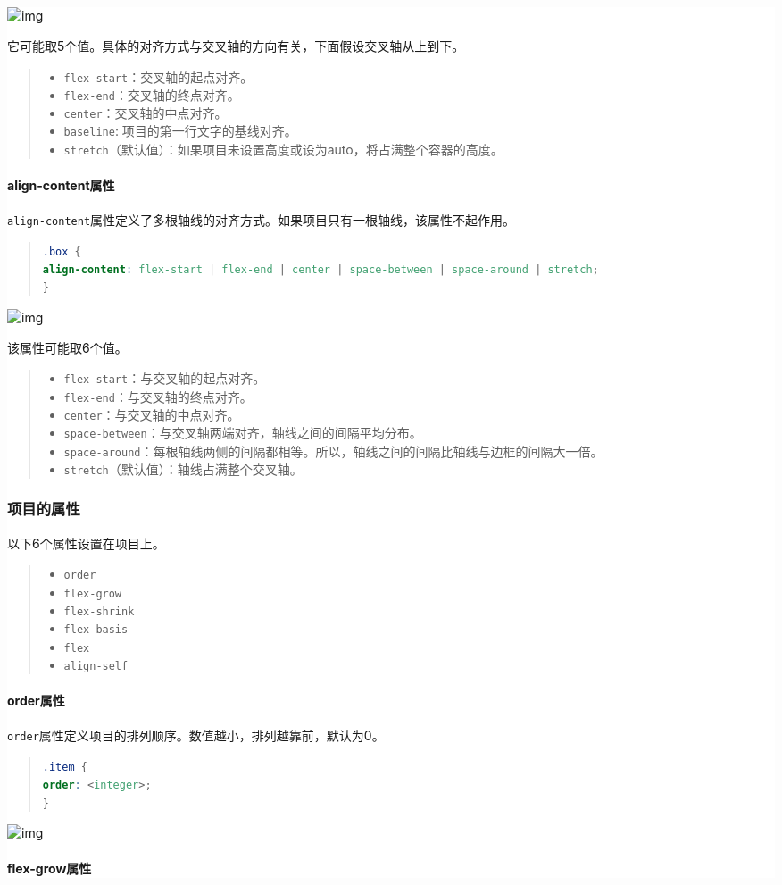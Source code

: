 ![img](https://gitee.com/binary2101/picbed/raw/master/uPic/bg2015071011.png)

它可能取5个值。具体的对齐方式与交叉轴的方向有关，下面假设交叉轴从上到下。

> - `flex-start`：交叉轴的起点对齐。
> - `flex-end`：交叉轴的终点对齐。
> - `center`：交叉轴的中点对齐。
> - `baseline`: 项目的第一行文字的基线对齐。
> - `stretch`（默认值）：如果项目未设置高度或设为auto，将占满整个容器的高度。

#### align-content属性

`align-content`属性定义了多根轴线的对齐方式。如果项目只有一根轴线，该属性不起作用。

> ```css
  > .box {
  > align-content: flex-start | flex-end | center | space-between | space-around | stretch;
  > }
  > ```

![img](https://www.ruanyifeng.com/blogimg/asset/2015/bg2015071012.png)

该属性可能取6个值。

> - `flex-start`：与交叉轴的起点对齐。
> - `flex-end`：与交叉轴的终点对齐。
> - `center`：与交叉轴的中点对齐。
> - `space-between`：与交叉轴两端对齐，轴线之间的间隔平均分布。
> - `space-around`：每根轴线两侧的间隔都相等。所以，轴线之间的间隔比轴线与边框的间隔大一倍。
> - `stretch`（默认值）：轴线占满整个交叉轴。

### 项目的属性

以下6个属性设置在项目上。

> - `order`
> - `flex-grow`
> - `flex-shrink`
> - `flex-basis`
> - `flex`
> - `align-self`

#### order属性

`order`属性定义项目的排列顺序。数值越小，排列越靠前，默认为0。

> ```css
  > .item {
  > order: <integer>;
  > }
  > ```

![img](https://www.ruanyifeng.com/blogimg/asset/2015/bg2015071013.png)

#### flex-grow属性
